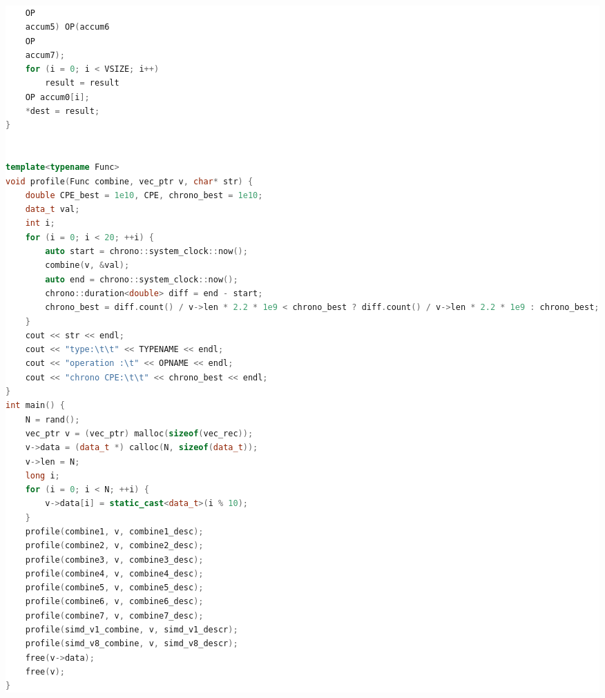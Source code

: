 ```c++
    OP
    accum5) OP(accum6
    OP
    accum7);
    for (i = 0; i < VSIZE; i++)
        result = result
    OP accum0[i];
    *dest = result;
}


template<typename Func>
void profile(Func combine, vec_ptr v, char* str) {
    double CPE_best = 1e10, CPE, chrono_best = 1e10;
    data_t val;
    int i;
    for (i = 0; i < 20; ++i) {
        auto start = chrono::system_clock::now();
        combine(v, &val);
        auto end = chrono::system_clock::now();
        chrono::duration<double> diff = end - start;
        chrono_best = diff.count() / v->len * 2.2 * 1e9 < chrono_best ? diff.count() / v->len * 2.2 * 1e9 : chrono_best;
    }
    cout << str << endl;
    cout << "type:\t\t" << TYPENAME << endl;
    cout << "operation :\t" << OPNAME << endl;
    cout << "chrono CPE:\t\t" << chrono_best << endl;
}
int main() {
    N = rand();
    vec_ptr v = (vec_ptr) malloc(sizeof(vec_rec));
    v->data = (data_t *) calloc(N, sizeof(data_t));
    v->len = N;
    long i;
    for (i = 0; i < N; ++i) {
        v->data[i] = static_cast<data_t>(i % 10);
    }
    profile(combine1, v, combine1_desc);
    profile(combine2, v, combine2_desc);
    profile(combine3, v, combine3_desc);
    profile(combine4, v, combine4_desc);
    profile(combine5, v, combine5_desc);
    profile(combine6, v, combine6_desc);
    profile(combine7, v, combine7_desc);
    profile(simd_v1_combine, v, simd_v1_descr);
    profile(simd_v8_combine, v, simd_v8_descr);
    free(v->data);
    free(v);
}
```

